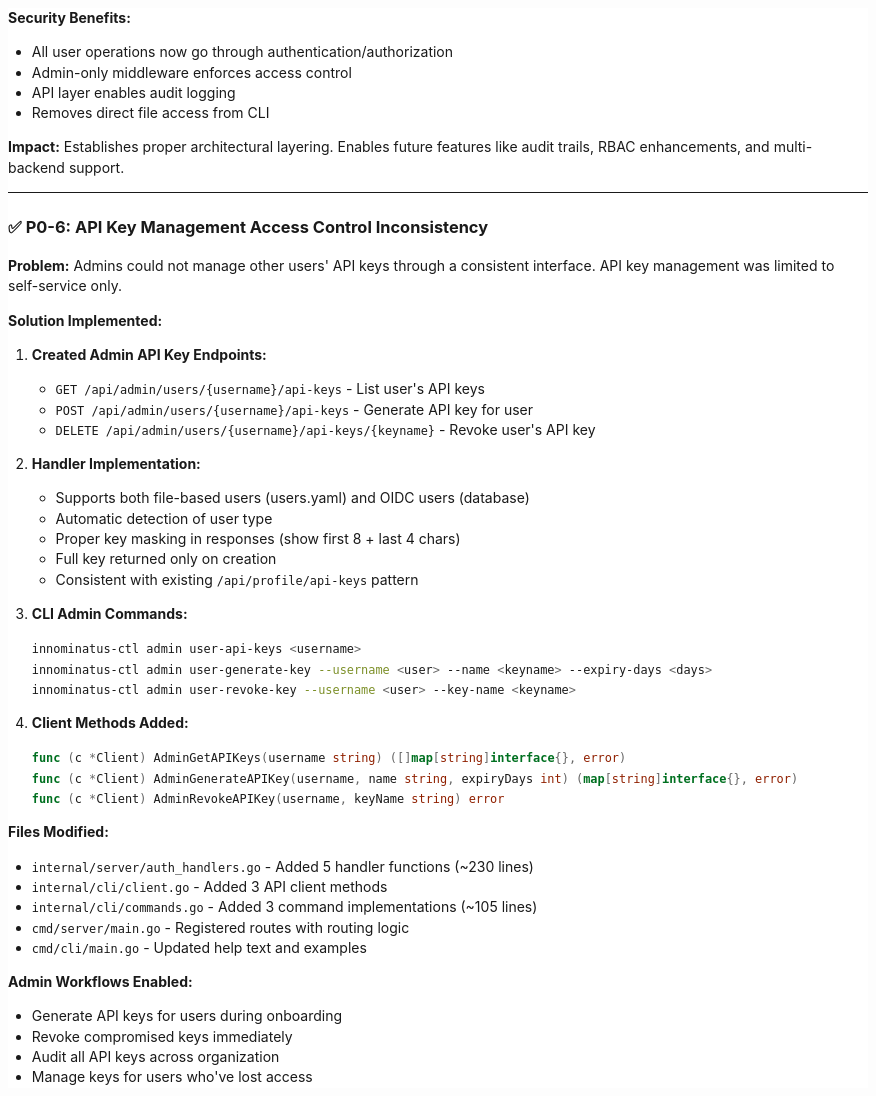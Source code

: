 **Security Benefits:**
- All user operations now go through authentication/authorization
- Admin-only middleware enforces access control
- API layer enables audit logging
- Removes direct file access from CLI

**Impact:** Establishes proper architectural layering. Enables future features like audit trails, RBAC enhancements, and multi-backend support.

---

### ✅ P0-6: API Key Management Access Control Inconsistency

**Problem:** Admins could not manage other users' API keys through a consistent interface. API key management was limited to self-service only.

**Solution Implemented:**

1. **Created Admin API Key Endpoints:**
   - `GET /api/admin/users/{username}/api-keys` - List user's API keys
   - `POST /api/admin/users/{username}/api-keys` - Generate API key for user
   - `DELETE /api/admin/users/{username}/api-keys/{keyname}` - Revoke user's API key

2. **Handler Implementation:**
   - Supports both file-based users (users.yaml) and OIDC users (database)
   - Automatic detection of user type
   - Proper key masking in responses (show first 8 + last 4 chars)
   - Full key returned only on creation
   - Consistent with existing `/api/profile/api-keys` pattern

3. **CLI Admin Commands:**
   ```bash
   innominatus-ctl admin user-api-keys <username>
   innominatus-ctl admin user-generate-key --username <user> --name <keyname> --expiry-days <days>
   innominatus-ctl admin user-revoke-key --username <user> --key-name <keyname>
   ```

4. **Client Methods Added:**
   ```go
   func (c *Client) AdminGetAPIKeys(username string) ([]map[string]interface{}, error)
   func (c *Client) AdminGenerateAPIKey(username, name string, expiryDays int) (map[string]interface{}, error)
   func (c *Client) AdminRevokeAPIKey(username, keyName string) error
   ```

**Files Modified:**
- `internal/server/auth_handlers.go` - Added 5 handler functions (~230 lines)
- `internal/cli/client.go` - Added 3 API client methods
- `internal/cli/commands.go` - Added 3 command implementations (~105 lines)
- `cmd/server/main.go` - Registered routes with routing logic
- `cmd/cli/main.go` - Updated help text and examples

**Admin Workflows Enabled:**
- Generate API keys for users during onboarding
- Revoke compromised keys immediately
- Audit all API keys across organization
- Manage keys for users who've lost access
